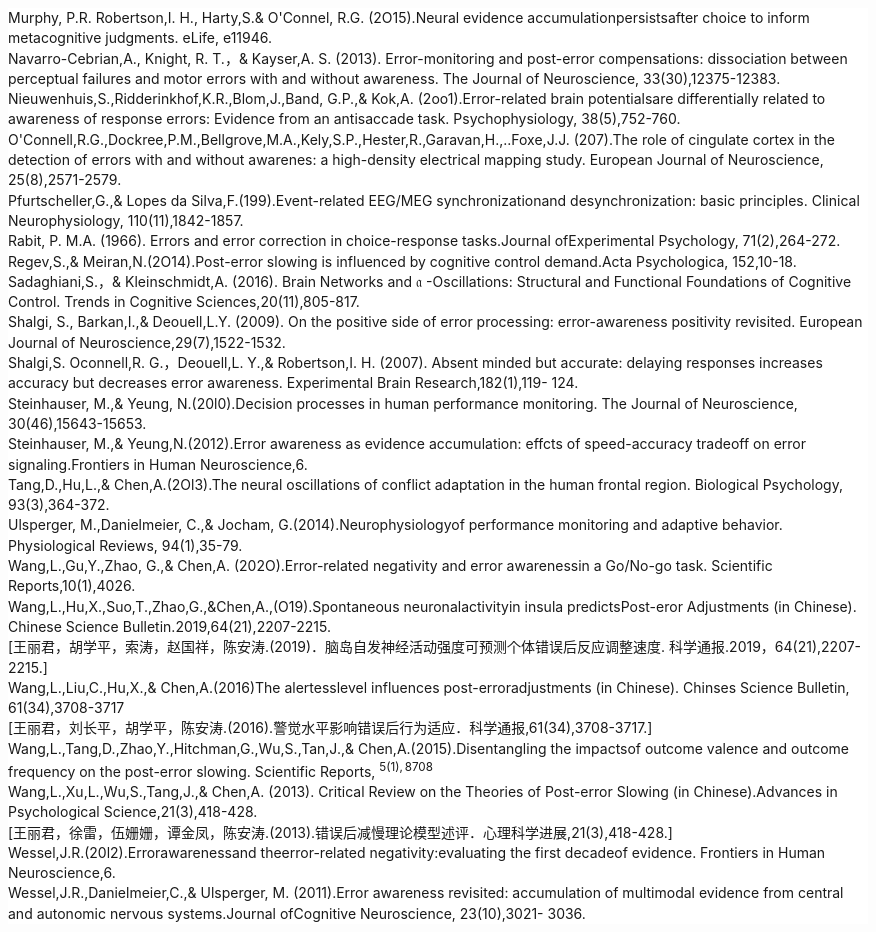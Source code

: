Murphy, P.R. Robertson,I. H., Harty,S.& O'Connel, R.G. (2O15).Neural evidence accumulationpersistsafter choice to inform metacognitive judgments. eLife, e11946.   
Navarro-Cebrian,A., Knight, R. T.，& Kayser,A. S. (2013). Error-monitoring and post-error compensations: dissociation between perceptual failures and motor errors with and without awareness. The Journal of Neuroscience, 33(30),12375-12383.   
Nieuwenhuis,S.,Ridderinkhof,K.R.,Blom,J.,Band, G.P.,& Kok,A. (2oo1).Error-related brain potentialsare differentially related to awareness of response errors: Evidence from an antisaccade task. Psychophysiology, 38(5),752-760.   
O'Connell,R.G.,Dockree,P.M.,Bellgrove,M.A.,Kely,S.P.,Hester,R.,Garavan,H.,..Foxe,J.J. (207).The role of cingulate cortex in the detection of errors with and without awarenes: a high-density electrical mapping study. European Journal of Neuroscience, 25(8),2571-2579.   
Pfurtscheller,G.,& Lopes da Silva,F.(199).Event-related EEG/MEG synchronizationand desynchronization: basic principles. Clinical Neurophysiology, 110(11),1842-1857.   
Rabit, P. M.A. (1966). Errors and error correction in choice-response tasks.Journal ofExperimental Psychology, 71(2),264-272.   
Regev,S.,& Meiran,N.(2O14).Post-error slowing is influenced by cognitive control demand.Acta Psychologica, 152,10-18.   
Sadaghiani,S.，& Kleinschmidt,A. (2016). Brain Networks and $\mathfrak { a }$ -Oscillations: Structural and Functional Foundations of Cognitive Control. Trends in Cognitive Sciences,20(11),805-817.   
Shalgi, S., Barkan,I.,& Deouell,L.Y. (2009). On the positive side of error processing: error-awareness positivity revisited. European Journal of Neuroscience,29(7),1522-1532.   
Shalgi,S. Oconnell,R. G.，Deouell,L. Y.,& Robertson,I. H. (2007). Absent minded but accurate: delaying responses increases accuracy but decreases error awareness. Experimental Brain Research,182(1),119- 124.   
Steinhauser, M.,& Yeung, N.(20l0).Decision processes in human performance monitoring. The Journal of Neuroscience, 30(46),15643-15653.   
Steinhauser, M.,& Yeung,N.(2012).Error awareness as evidence accumulation: effcts of speed-accuracy tradeoff on error signaling.Frontiers in Human Neuroscience,6.   
Tang,D.,Hu,L.,& Chen,A.(2Ol3).The neural oscillations of conflict adaptation in the human frontal region. Biological Psychology, 93(3),364-372.   
Ulsperger, M.,Danielmeier, C.,& Jocham, G.(2014).Neurophysiologyof performance monitoring and adaptive behavior. Physiological Reviews, 94(1),35-79.   
Wang,L.,Gu,Y.,Zhao, G.,& Chen,A. (202O).Error-related negativity and error awarenessin a Go/No-go task. Scientific Reports,10(1),4026.   
Wang,L.,Hu,X.,Suo,T.,Zhao,G.,&Chen,A.,(O19).Spontaneous neuronalactivityin insula predictsPost-eror Adjustments (in Chinese). Chinese Science Bulletin.2019,64(21),2207-2215.   
[王丽君，胡学平，索涛，赵国祥，陈安涛.(2019)．脑岛自发神经活动强度可预测个体错误后反应调整速度. 科学通报.2019，64(21),2207-2215.]   
Wang,L.,Liu,C.,Hu,X.,& Chen,A.(2016)The alertesslevel influences post-erroradjustments (in Chinese). Chinses Science Bulletin, 61(34),3708-3717   
[王丽君，刘长平，胡学平，陈安涛.(2016).警觉水平影响错误后行为适应．科学通报,61(34),3708-3717.]   
Wang,L.,Tang,D.,Zhao,Y.,Hitchman,G.,Wu,S.,Tan,J.,& Chen,A.(2015).Disentangling the impactsof outcome valence and outcome frequency on the post-error slowing. Scientific Reports, $^ { 5 ( 1 ) , 8 7 0 8 }$   
Wang,L.,Xu,L.,Wu,S.,Tang,J.,& Chen,A. (2013). Critical Review on the Theories of Post-error Slowing (in Chinese).Advances in Psychological Science,21(3),418-428.   
[王丽君，徐雷，伍姗姗，谭金凤，陈安涛.(2013).错误后减慢理论模型述评．心理科学进展,21(3),418-428.]   
Wessel,J.R.(20l2).Errorawarenessand theerror-related negativity:evaluating the first decadeof evidence. Frontiers in Human Neuroscience,6.   
Wessel,J.R.,Danielmeier,C.,& Ulsperger, M. (2011).Error awareness revisited: accumulation of multimodal evidence from central and autonomic nervous systems.Journal ofCognitive Neuroscience, 23(10),3021- 3036.
